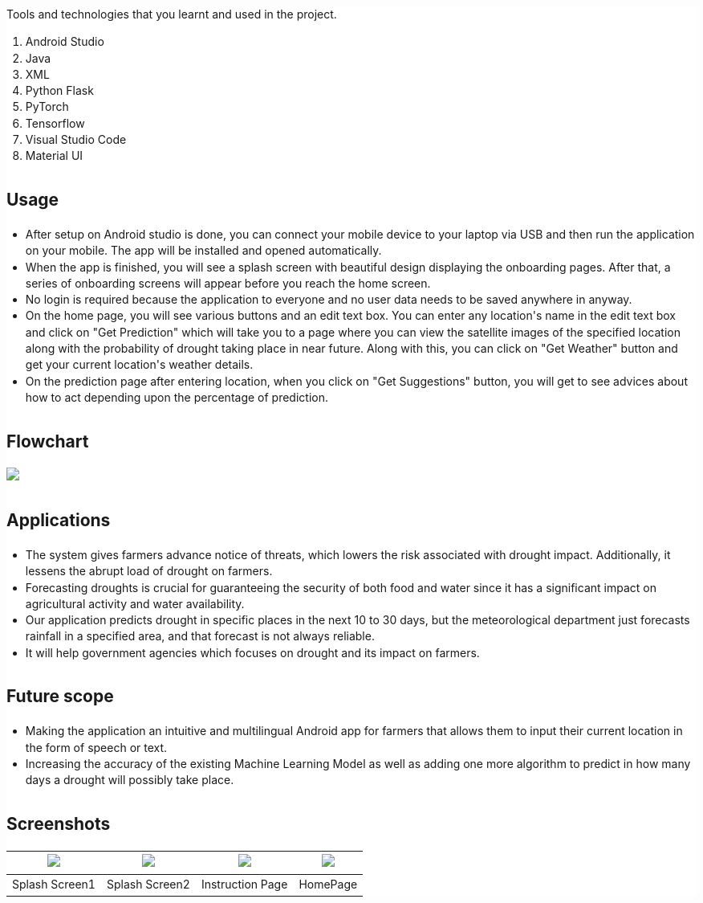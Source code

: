 Tools and technologies that you learnt and used in the project.

1. Android Studio
2. Java
3. XML
4. Python Flask
5. PyTorch
6. Tensorflow
7. Visual Studio Code
8. Material UI

## Usage
* After setup on Android studio is done, you can connect your mobile device to your laptop via USB and then run the application on your mobile. The app will be installed and opened automatically.
* When the app is finished, you will see a splash screen with beautiful design displaying the onboarding pages. After that, a series of onboarding screens will appear before you reach the home screen.
* No login is required because the application to everyone and no user data needs to be saved anywhere in anyway. 
* On the home page, you will see various buttons and an edit text box. You can enter any location's name in the edit text box and click on "Get Prediction" which will take you to a page where you can view the satellite images of the specified location along with the probability of drought taking place in near future. Along with this, you can click on "Get Weather" button and get your current location's weather details.
* On the prediction page after entering location, when you click on "Get Suggestions" button, you will get to see advices about how to act depending upon the percentage of prediction.

## Flowchart

<img src="https://github.com/Vriddhigupta/DryHunch/blob/main/dryhunch.drawio%20(1).png" width="1000">


## Applications
* The system gives farmers advance notice of threats, which lowers the risk associated with drought impact. Additionally, it lessens the abrupt load of drought on farmers.
* Forecasting droughts is crucial for guaranteeing the security of both food and water since it has a significant impact on agricultural activity and water availability.
* Our application predicts drought in specific places in the next 10 to 30 days, but the meteorological department just forecasts rainfall in a specified area, and that forecast is not always reliable.
* It will help government agencies which focuses on drought and its impact on farmers.

## Future scope
* Making the application an intuitive and multilingual Android app for farmers that allows them to input their current location in the form of speech or text. 
* Increasing the accuracy of the existing Machine Learning Model as well as adding one more algorithm to predict in how many days a drought will possibly take place.

## Screenshots
| ![](https://github.com/Vriddhigupta/DryHunch/blob/main/Screenshot_2023-02-25-05-25-06-385_com.example.dryhunch%20(1).jpg) | ![](https://github.com/Vriddhigupta/DryHunch/blob/main/Screenshot_2023-02-25-05-25-04-473_com.example.dryhunch.jpg) | ![](https://github.com/Vriddhigupta/DryHunch/blob/main/Screenshot_2023-02-25-05-25-02-501_com.example.dryhunch.jpg) | ![](https://github.com/Vriddhigupta/DryHunch/blob/main/Screenshot_2023-02-25-08-40-11-512_com.example.dryhunch%20(1).jpg) |
| :-------------: | :-------------:  | :-------------:  | :-------------:  |
|     Splash Screen1     |    Splash Screen2   |    Instruction Page     |      HomePage     |
